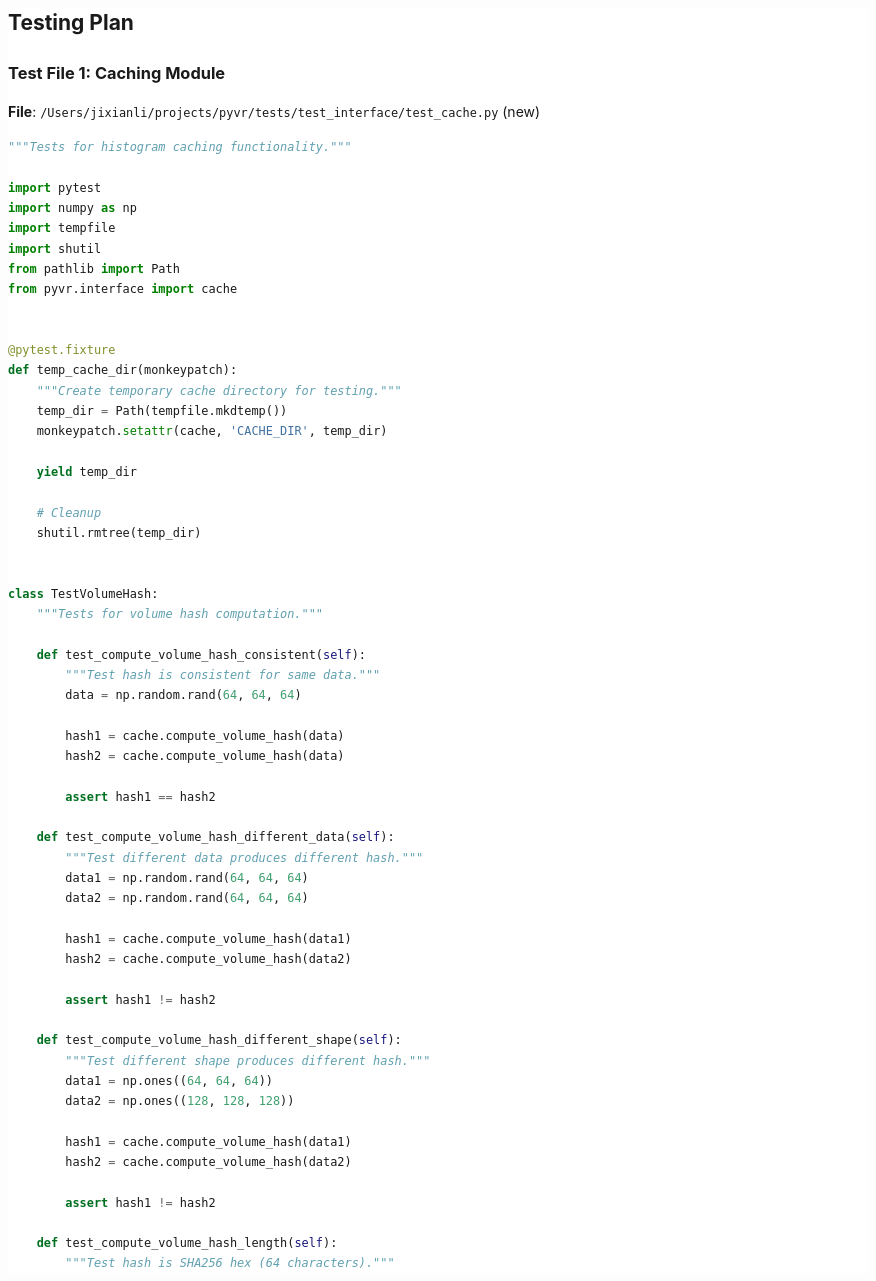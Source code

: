 ## Testing Plan

### Test File 1: Caching Module

**File**: `/Users/jixianli/projects/pyvr/tests/test_interface/test_cache.py` (new)

```python
"""Tests for histogram caching functionality."""

import pytest
import numpy as np
import tempfile
import shutil
from pathlib import Path
from pyvr.interface import cache


@pytest.fixture
def temp_cache_dir(monkeypatch):
    """Create temporary cache directory for testing."""
    temp_dir = Path(tempfile.mkdtemp())
    monkeypatch.setattr(cache, 'CACHE_DIR', temp_dir)

    yield temp_dir

    # Cleanup
    shutil.rmtree(temp_dir)


class TestVolumeHash:
    """Tests for volume hash computation."""

    def test_compute_volume_hash_consistent(self):
        """Test hash is consistent for same data."""
        data = np.random.rand(64, 64, 64)

        hash1 = cache.compute_volume_hash(data)
        hash2 = cache.compute_volume_hash(data)

        assert hash1 == hash2

    def test_compute_volume_hash_different_data(self):
        """Test different data produces different hash."""
        data1 = np.random.rand(64, 64, 64)
        data2 = np.random.rand(64, 64, 64)

        hash1 = cache.compute_volume_hash(data1)
        hash2 = cache.compute_volume_hash(data2)

        assert hash1 != hash2

    def test_compute_volume_hash_different_shape(self):
        """Test different shape produces different hash."""
        data1 = np.ones((64, 64, 64))
        data2 = np.ones((128, 128, 128))

        hash1 = cache.compute_volume_hash(data1)
        hash2 = cache.compute_volume_hash(data2)

        assert hash1 != hash2

    def test_compute_volume_hash_length(self):
        """Test hash is SHA256 hex (64 characters)."""
```